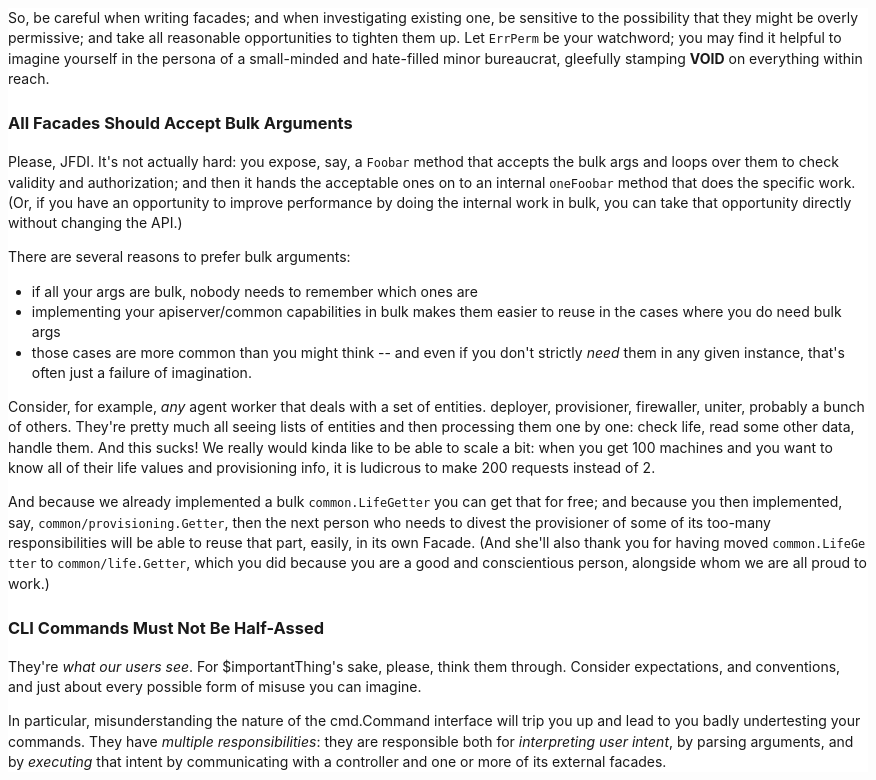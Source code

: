 So, be careful when writing facades; and when investigating existing
one, be sensitive to the possibility that they might be overly
permissive; and take all reasonable opportunities to tighten them up.
Let `ErrPerm` be your watchword; you may find it helpful to imagine
yourself in the persona of a small-minded and hate-filled minor
bureaucrat, gleefully stamping **VOID** on everything within reach.

### All Facades Should Accept Bulk Arguments

Please, JFDI. It's not actually hard: you expose, say, a `Foobar` method
that accepts the bulk args and loops over them to check validity and
authorization; and then it hands the acceptable ones on to an internal
`oneFoobar` method that does the specific work. (Or, if you have an
opportunity to improve performance by doing the internal work in bulk,
you can take that opportunity directly without changing the API.)

There are several reasons to prefer bulk arguments:

* if all your args are bulk, nobody needs to remember which ones are
* implementing your apiserver/common capabilities in bulk makes them
  easier to reuse in the cases where you do need bulk args
* those cases are more common than you might think -- and even if you
  don't strictly *need* them in any given instance, that's often just
  a failure of imagination.

Consider, for example, *any* agent worker that deals with a set of
entities. deployer, provisioner, firewaller, uniter, probably a bunch of
others. They're pretty much all seeing lists of entities and then
processing them one by one: check life, read some other data, handle
them. And this sucks! We really would kinda like to be able to scale a
bit: when you get 100 machines and you want to know all of their life
values and provisioning info, it is ludicrous to make 200 requests
instead of 2.

And because we already implemented a bulk `common.LifeGetter` you can
get that for free; and because you then implemented, say,
`common/provisioning.Getter`, then the next person who needs to divest
the provisioner of some of its too-many responsibilities will be able to
reuse that part, easily, in its own Facade. (And she'll also thank you
for having moved `common.LifeGetter` to `common/life.Getter`, which you
did because you are a good and conscientious person, alongside whom we
are all proud to work.)

### CLI Commands Must Not Be Half-Assed

They're *what our users see*. For $importantThing's sake, please, think
them through. Consider expectations, and conventions, and just about
every possible form of misuse you can imagine.

In particular, misunderstanding the nature of the cmd.Command interface
will trip you up and lead to you badly undertesting your commands. They
have *multiple responsibilities*: they are responsible both for
*interpreting user intent*, by parsing arguments, and by *executing*
that intent by communicating with a controller and one or more of its
external facades.
